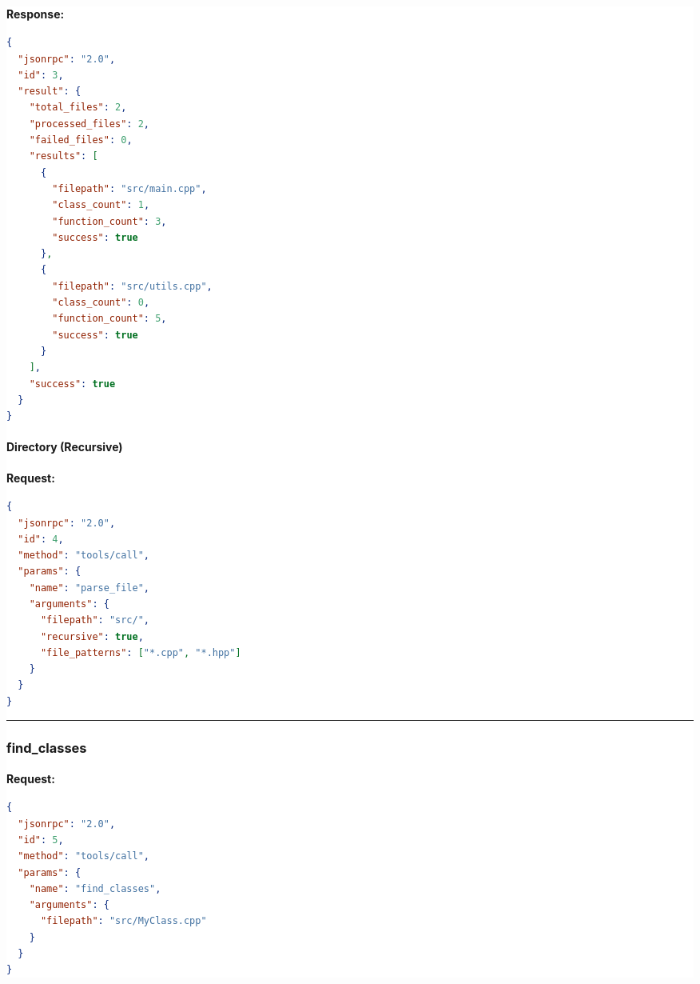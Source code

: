 **Response:**
```json
{
  "jsonrpc": "2.0",
  "id": 3,
  "result": {
    "total_files": 2,
    "processed_files": 2,
    "failed_files": 0,
    "results": [
      {
        "filepath": "src/main.cpp",
        "class_count": 1,
        "function_count": 3,
        "success": true
      },
      {
        "filepath": "src/utils.cpp",
        "class_count": 0,
        "function_count": 5,
        "success": true
      }
    ],
    "success": true
  }
}
```

#### Directory (Recursive)
**Request:**
```json
{
  "jsonrpc": "2.0",
  "id": 4,
  "method": "tools/call",
  "params": {
    "name": "parse_file",
    "arguments": {
      "filepath": "src/",
      "recursive": true,
      "file_patterns": ["*.cpp", "*.hpp"]
    }
  }
}
```

---

### find_classes

**Request:**
```json
{
  "jsonrpc": "2.0",
  "id": 5,
  "method": "tools/call",
  "params": {
    "name": "find_classes",
    "arguments": {
      "filepath": "src/MyClass.cpp"
    }
  }
}
```
